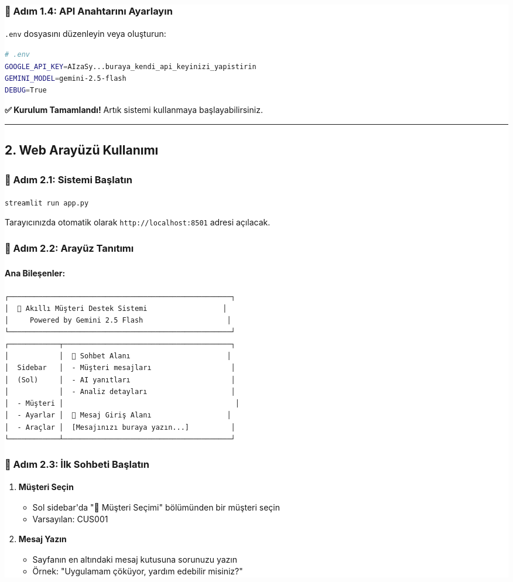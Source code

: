 ### 🔐 Adım 1.4: API Anahtarını Ayarlayın

`.env` dosyasını düzenleyin veya oluşturun:

```bash
# .env
GOOGLE_API_KEY=AIzaSy...buraya_kendi_api_keyinizi_yapistirin
GEMINI_MODEL=gemini-2.5-flash
DEBUG=True
```

**✅ Kurulum Tamamlandı!** Artık sistemi kullanmaya başlayabilirsiniz.

---

## 2. Web Arayüzü Kullanımı

### 🚀 Adım 2.1: Sistemi Başlatın

```bash
streamlit run app.py
```

Tarayıcınızda otomatik olarak `http://localhost:8501` adresi açılacak.

### 🎨 Adım 2.2: Arayüz Tanıtımı

#### **Ana Bileşenler:**

```
┌─────────────────────────────────────────────────────┐
│  🤖 Akıllı Müşteri Destek Sistemi                  │
│     Powered by Gemini 2.5 Flash                    │
└─────────────────────────────────────────────────────┘
┌────────────┬────────────────────────────────────────┐
│            │  💬 Sohbet Alanı                       │
│  Sidebar   │  - Müşteri mesajları                   │
│  (Sol)     │  - AI yanıtları                        │
│            │  - Analiz detayları                    │
│  - Müşteri │                                         │
│  - Ayarlar │  📝 Mesaj Giriş Alanı                  │
│  - Araçlar │  [Mesajınızı buraya yazın...]          │
└────────────┴────────────────────────────────────────┘
```

### 💬 Adım 2.3: İlk Sohbeti Başlatın

1. **Müşteri Seçin**
   - Sol sidebar'da "👤 Müşteri Seçimi" bölümünden bir müşteri seçin
   - Varsayılan: CUS001

2. **Mesaj Yazın**
   - Sayfanın en altındaki mesaj kutusuna sorunuzu yazın
   - Örnek: "Uygulamam çöküyor, yardım edebilir misiniz?"
